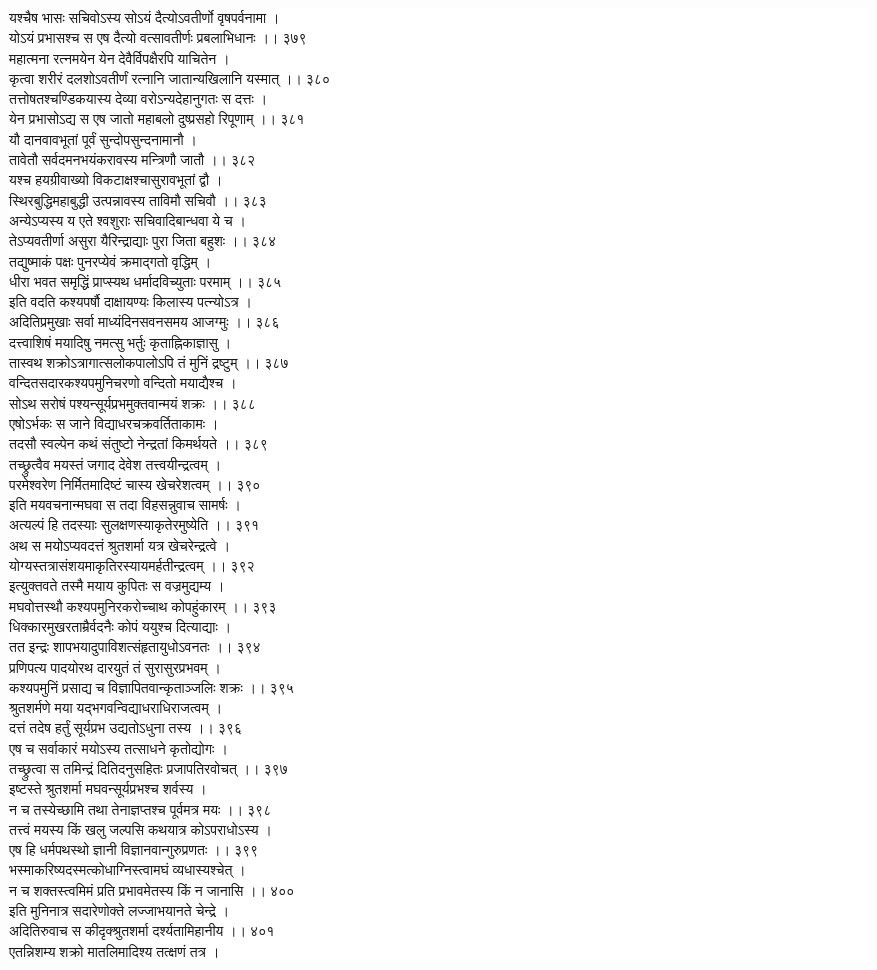 यश्चैष भासः सचिवोऽस्य सोऽयं दैत्योऽवतीर्णो वृषपर्वनामा ।  
योऽयं प्रभासश्च स एष दैत्यो वत्सावतीर्णः प्रबलाभिधानः ।। ३७९  
महात्मना रत्नमयेन येन देवैर्विपक्षैरपि याचितेन ।  
कृत्वा शरीरं दलशोऽवतीर्णं रत्नानि जातान्यखिलानि यस्मात् ।। ३८०  
तत्तोषतश्चण्डिकयास्य देव्या वरोऽन्यदेहानुगतः स दत्तः ।  
येन प्रभासोऽद्य स एष जातो महाबलो दुष्प्रसहो रिपूणाम् ।। ३८१  
यौ दानवावभूतां पूर्वं सुन्दोपसुन्दनामानौ ।  
तावेतौ सर्वदमनभयंकरावस्य मन्त्रिणौ जातौ ।। ३८२  
यश्च हयग्रीवाख्यो विकटाक्षश्चासुरावभूतां द्वौ ।  
स्थिरबुद्धिमहाबुद्धी उत्पन्नावस्य ताविमौ सचिवौ ।। ३८३  
अन्येऽप्यस्य य एते श्वशुराः सचिवादिबान्धवा ये च ।  
तेऽप्यवतीर्णा असुरा यैरिन्द्राद्याः पुरा जिता बहुशः ।। ३८४  
तद्युष्माकं पक्षः पुनरप्येवं क्रमाद्गतो वृद्धिम् ।  
धीरा भवत समृद्धिं प्राप्स्यथ धर्मादविच्युताः परमाम् ।। ३८५  
इति वदति कश्यपर्षौ दाक्षायण्यः किलास्य पत्न्योऽत्र ।  
अदितिप्रमुखाः सर्वा माध्यंदिनसवनसमय आजग्मुः ।। ३८६  
दत्त्वाशिषं मयादिषु नमत्सु भर्तुः कृताह्निकाज्ञासु ।  
तास्वथ शक्रोऽत्रागात्सलोकपालोऽपि तं मुनिं द्रष्टुम् ।। ३८७  
वन्दितसदारकश्यपमुनिचरणो वन्दितो मयाद्यैश्च ।  
सोऽथ सरोषं पश्यन्सूर्यप्रभमुक्तवान्मयं शक्रः ।। ३८८  
एषोऽर्भकः स जाने विद्याधरचक्रवर्तिताकामः ।  
तदसौ स्वल्पेन कथं संतुष्टो नेन्द्रतां किमर्थयते ।। ३८९  
तच्छ्रुत्वैव मयस्तं जगाद देवेश तत्त्वयीन्द्रत्वम् ।  
परमेश्वरेण निर्मितमादिष्टं चास्य खेचरेशत्वम् ।। ३९०  
इति मयवचनान्मघवा स तदा विहसन्नुवाच सामर्षः ।  
अत्यल्पं हि तदस्याः सुलक्षणस्याकृतेरमुष्येति ।। ३९१  
अथ स मयोऽप्यवदत्तं श्रुतशर्मा यत्र खेचरेन्द्रत्वे ।  
योग्यस्तत्रासंशयमाकृतिरस्यायमर्हतीन्द्रत्वम् ।। ३९२  
इत्युक्तवते तस्मै मयाय कुपितः स वज्रमुद्यम्य ।  
मघवोत्तस्थौ कश्यपमुनिरकरोच्चाथ कोपहुंकारम् ।। ३९३  
धिक्कारमुखरताम्रैर्वदनैः कोपं ययुश्च दित्याद्याः ।  
तत इन्द्रः शापभयादुपाविशत्संहृतायुधोऽवनतः ।। ३९४  
प्रणिपत्य पादयोरथ दारयुतं तं सुरासुरप्रभवम् ।  
कश्यपमुनिं प्रसाद्य च विज्ञापितवान्कृताञ्जलिः शक्रः ।। ३९५  
श्रुतशर्मणे मया यद्भगवन्विद्याधराधिराजत्वम् ।  
दत्तं तदेष हर्तुं सूर्यप्रभ उद्यतोऽधुना तस्य ।। ३९६  
एष च सर्वाकारं मयोऽस्य तत्साधने कृतोद्योगः ।  
तच्छ्रुत्वा स तमिन्द्रं दितिदनुसहितः प्रजापतिरवोचत् ।। ३९७  
इष्टस्ते श्रुतशर्मा मघवन्सूर्यप्रभश्च शर्वस्य ।  
न च तस्येच्छामि तथा तेनाज्ञप्तश्च पूर्वमत्र मयः ।। ३९८  
तत्त्वं मयस्य किं खलु जल्पसि कथयात्र कोऽपराधोऽस्य ।  
एष हि धर्मपथस्थो ज्ञानी विज्ञानवान्गुरुप्रणतः ।। ३९९  
भस्माकरिष्यदस्मत्कोधाग्निस्त्वामघं व्यधास्यश्चेत् ।  
न च शक्तस्त्वमिमं प्रति प्रभावमेतस्य किं न जानासि ।। ४००  
इति मुनिनात्र सदारेणोक्ते लज्जाभयानते चेन्द्रे ।  
अदितिरुवाच स कीदृक्श्रुतशर्मा दर्श्यतामिहानीय ।। ४०१  
एतन्निशम्य शक्रो मातलिमादिश्य तत्क्षणं तत्र ।  
